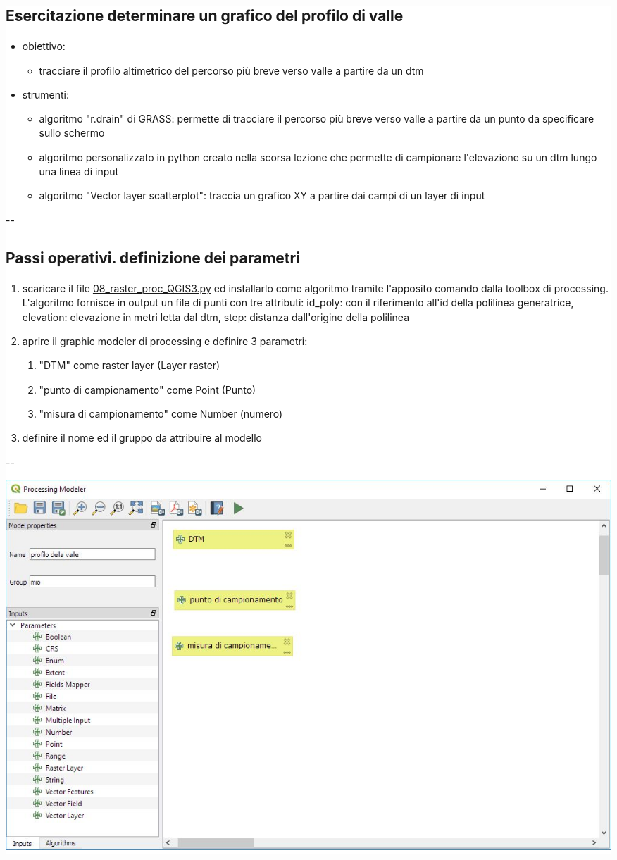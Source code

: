 ## Esercitazione determinare un grafico del profilo di valle

- obiettivo:

  - tracciare il profilo altimetrico del percorso più breve verso valle a partire da un dtm

- strumenti:

  - algoritmo "r.drain" di GRASS: permette di tracciare il percorso più breve verso valle a partire da un punto da specificare sullo schermo

  - algoritmo personalizzato in python creato nella scorsa lezione che permette di campionare l'elevazione su un dtm lungo una linea di input

  - algoritmo "Vector layer scatterplot": traccia un grafico XY a partire dai campi di un layer di input

--

## Passi operativi. definizione dei parametri

1. scaricare il file [08_raster_proc_QGIS3.py](../20180317/py/08_raster_proc_QGIS3.py) ed installarlo come algoritmo tramite l'apposito comando dalla toolbox di processing. L'algoritmo fornisce in output un file di punti con tre attributi: id_poly: con il riferimento all'id della polilinea generatrice, elevation: elevazione in metri letta dal dtm, step: distanza dall'origine della polilinea

2. aprire il graphic modeler di processing e definire 3 parametri:

   1. "DTM" come raster layer (Layer raster)

   2. "punto di campionamento" come Point (Punto)

   3. "misura di campionamento" come Number (numero)

3. definire il nome ed il gruppo da attribuire al modello

--

![](doc/modeler01_parametri.jpg)
